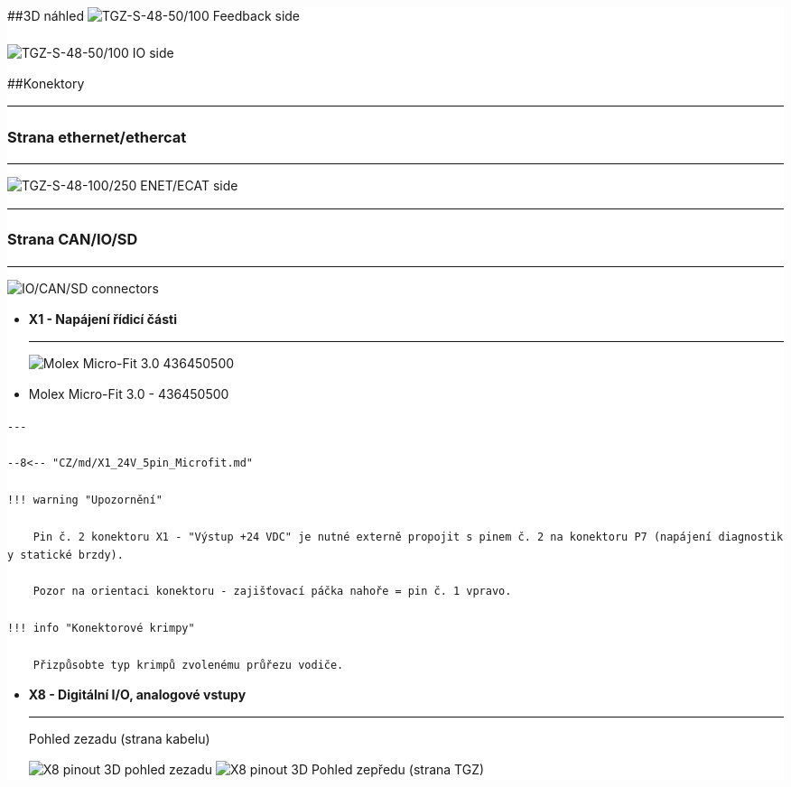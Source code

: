 ##3D náhled
<img src="../../img/MotSide.svg" alt="TGZ-S-48-50/100 Feedback side" style="width:75%;">
<br>
<br>
<img src="../../img/IOside.svg" alt="TGZ-S-48-50/100 IO side" style="width:75%;">

##Konektory
___
### Strana ethernet/ethercat
___

<img src="../../../../../source/CZ/img/TGZ-S-48-100_250_enetCon.png" alt="TGZ-S-48-100/250 ENET/ECAT side" style="width:60%;">

___
### Strana CAN/IO/SD
___

<img src="../../../../../source/CZ/img/TGZ-S-48-100_250_IO.png" alt="IO/CAN/SD connectors" style="width:60%;">

<div class="grid cards" markdown>

-   **X1 - Napájení řídicí části**

    ---
	<img src="../../../../../source/common/img/436500518.svg" alt="Molex Micro-Fit 3.0 436450500" style="width:90%;">

-    Molex Micro-Fit 3.0 - 436450500

	---

	--8<-- "CZ/md/X1_24V_5pin_Microfit.md"
	
	!!! warning "Upozornění"
		
		Pin č. 2 konektoru X1 - "Výstup +24 VDC" je nutné externě propojit s pinem č. 2 na konektoru P7 (napájení diagnostiky statické brzdy).
		
		Pozor na orientaci konektoru - zajišťovací páčka nahoře = pin č. 1 vpravo.
		
	!!! info "Konektorové krimpy"
	
		Přizpůsobte typ krimpů zvolenému průřezu vodiče.

-   **X8 - Digitální I/O, analogové vstupy**

    ---
	Pohled zezadu (strana kabelu)   
	
	<img src="../../../../../source/common/img/1277370000.svg" alt="X8 pinout" style="width:100%;">
	3D pohled zezadu   
	
	<img src="../../../../../source/common/img/1277370000_1.svg" alt="X8 pinout 3D" style="width:100%;">
	Pohled zepředu (strana TGZ)   
	